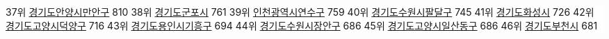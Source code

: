   <tr>
    <td>37위</td>
    <td><a href="/apt/경기도안양시만안구{dong}">경기도안양시만안구</a></td>
    <td>810</td>
  </tr>

  <tr>
    <td>38위</td>
    <td><a href="/apt/경기도군포시{dong}">경기도군포시</a></td>
    <td>761</td>
  </tr>

  <tr>
    <td>39위</td>
    <td><a href="/apt/인천광역시연수구{dong}">인천광역시연수구</a></td>
    <td>759</td>
  </tr>

  <tr>
    <td>40위</td>
    <td><a href="/apt/경기도수원시팔달구{dong}">경기도수원시팔달구</a></td>
    <td>745</td>
  </tr>

  <tr>
    <td>41위</td>
    <td><a href="/apt/경기도화성시{dong}">경기도화성시</a></td>
    <td>726</td>
  </tr>

  <tr>
    <td>42위</td>
    <td><a href="/apt/경기도고양시덕양구{dong}">경기도고양시덕양구</a></td>
    <td>716</td>
  </tr>

  <tr>
    <td>43위</td>
    <td><a href="/apt/경기도용인시기흥구{dong}">경기도용인시기흥구</a></td>
    <td>694</td>
  </tr>

  <tr>
    <td>44위</td>
    <td><a href="/apt/경기도수원시장안구{dong}">경기도수원시장안구</a></td>
    <td>686</td>
  </tr>

  <tr>
    <td>45위</td>
    <td><a href="/apt/경기도고양시일산동구{dong}">경기도고양시일산동구</a></td>
    <td>686</td>
  </tr>

  <tr>
    <td>46위</td>
    <td><a href="/apt/경기도부천시{dong}">경기도부천시</a></td>
    <td>681</td>
  </tr>
